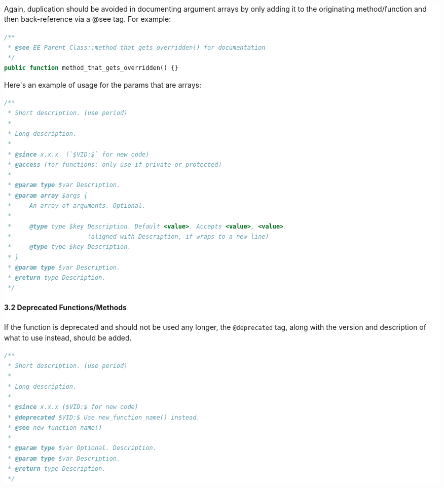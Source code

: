 Again, duplication should be avoided in documenting argument arrays by only adding it to the originating method/function and then back-reference via a @see tag.  For example:

```php
/**
 * @see EE_Parent_Class::method_that_gets_overridden() for documentation
 */
public function method_that_gets_overridden() {}
```

Here's an example of usage for the params that are arrays:

```php
/**
 * Short description. (use period)
 *
 * Long description.
 *
 * @since x.x.x. (`$VID:$` for new code)
 * @access (for functions: only use if private or protected)
 *
 * @param type $var Description.
 * @param array $args {
 *     An array of arguments. Optional.
 *
 *     @type type $key Description. Default <value>. Accepts <value>, <value>.
 *                     (aligned with Description, if wraps to a new line)
 *     @type type $key Description.
 * }
 * @param type $var Description.
 * @return type Description.
 */
```

#### 3.2 Deprecated Functions/Methods

If the function is deprecated and should not be used any longer, the `@deprecated` tag, along with the version and description of what to use instead, should be added.

```php
/**
 * Short description. (use period)
 *
 * Long description.
 *
 * @since x.x.x ($VID:$ for new code)
 * @deprecated $VID:$ Use new_function_name() instead.
 * @see new_function_name()
 *
 * @param type $var Optional. Description.
 * @param type $var Description.
 * @return type Description.
 */
```
